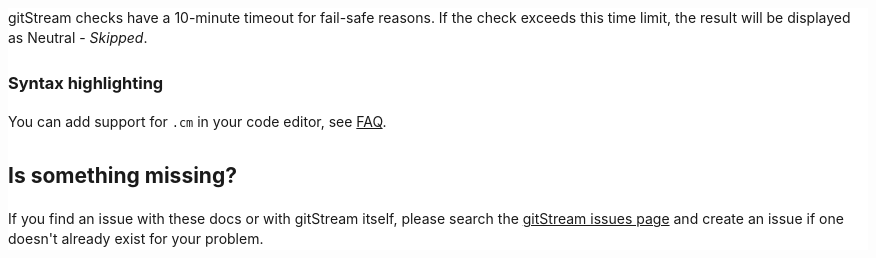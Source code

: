 gitStream checks have a 10-minute timeout for fail-safe reasons. If the check exceeds this time limit, the result will be displayed as Neutral - *Skipped*.

### Syntax highlighting

You can add support for `.cm` in your code editor, see [FAQ](https://docs.gitstream.cm/faq/#is-there-cm-syntax-highlighting).

## Is something missing?

If you find an issue with these docs or with gitStream itself, please search the  [gitStream issues page](https://github.com/linear-b/gitstream/issues) and create an issue if one doesn't already exist for your problem.